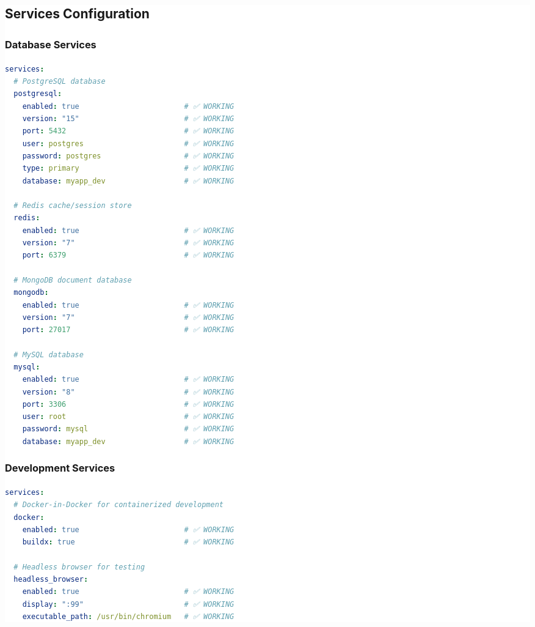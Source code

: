 ## Services Configuration

### Database Services

```yaml
services:
  # PostgreSQL database
  postgresql:
    enabled: true                        # ✅ WORKING
    version: "15"                        # ✅ WORKING
    port: 5432                           # ✅ WORKING
    user: postgres                       # ✅ WORKING
    password: postgres                   # ✅ WORKING
    type: primary                        # ✅ WORKING
    database: myapp_dev                  # ✅ WORKING

  # Redis cache/session store
  redis:
    enabled: true                        # ✅ WORKING
    version: "7"                         # ✅ WORKING
    port: 6379                           # ✅ WORKING

  # MongoDB document database
  mongodb:
    enabled: true                        # ✅ WORKING
    version: "7"                         # ✅ WORKING
    port: 27017                          # ✅ WORKING

  # MySQL database
  mysql:
    enabled: true                        # ✅ WORKING
    version: "8"                         # ✅ WORKING
    port: 3306                           # ✅ WORKING
    user: root                           # ✅ WORKING
    password: mysql                      # ✅ WORKING
    database: myapp_dev                  # ✅ WORKING
```

### Development Services

```yaml
services:
  # Docker-in-Docker for containerized development
  docker:
    enabled: true                        # ✅ WORKING
    buildx: true                         # ✅ WORKING

  # Headless browser for testing
  headless_browser:
    enabled: true                        # ✅ WORKING
    display: ":99"                       # ✅ WORKING
    executable_path: /usr/bin/chromium   # ✅ WORKING
```
